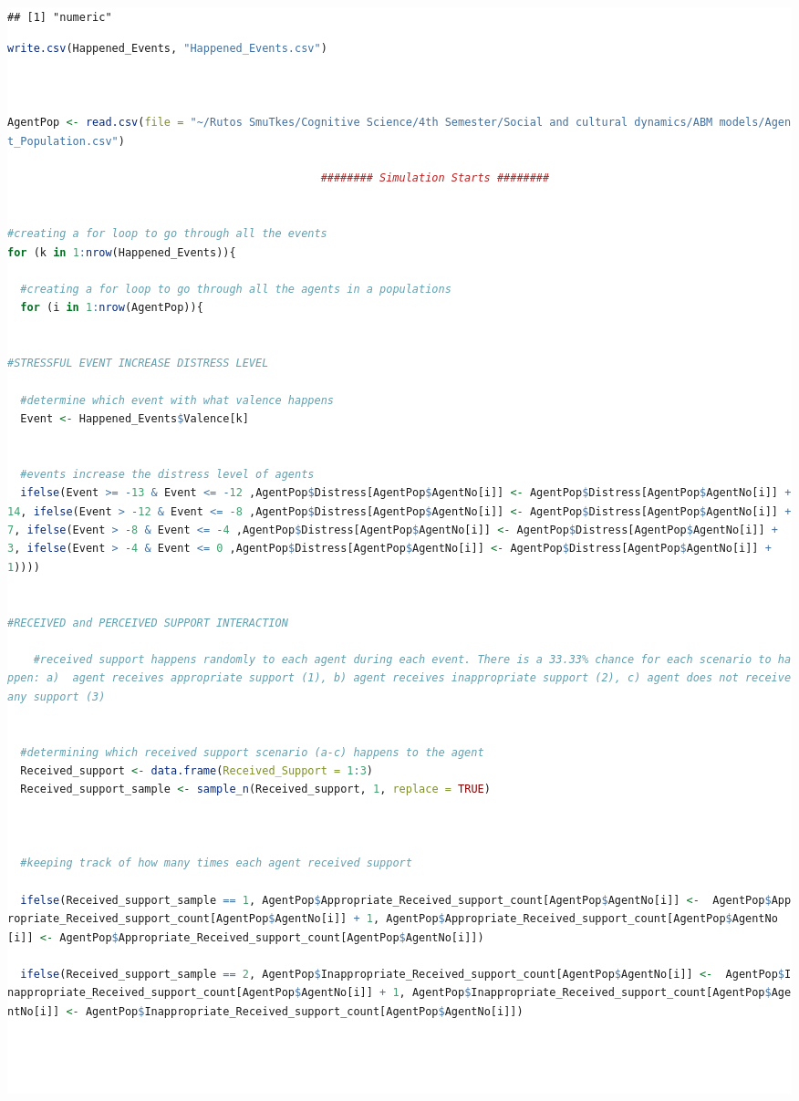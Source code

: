    ## [1] "numeric"

``` r
write.csv(Happened_Events, "Happened_Events.csv")



AgentPop <- read.csv(file = "~/Rutos SmuTkes/Cognitive Science/4th Semester/Social and cultural dynamics/ABM models/Agent_Population.csv")

                                                ######## Simulation Starts ########


#creating a for loop to go through all the events
for (k in 1:nrow(Happened_Events)){

  #creating a for loop to go through all the agents in a populations
  for (i in 1:nrow(AgentPop)){

    
#STRESSFUL EVENT INCREASE DISTRESS LEVEL
    
  #determine which event with what valence happens
  Event <- Happened_Events$Valence[k]
   

  #events increase the distress level of agents
  ifelse(Event >= -13 & Event <= -12 ,AgentPop$Distress[AgentPop$AgentNo[i]] <- AgentPop$Distress[AgentPop$AgentNo[i]] + 14, ifelse(Event > -12 & Event <= -8 ,AgentPop$Distress[AgentPop$AgentNo[i]] <- AgentPop$Distress[AgentPop$AgentNo[i]] + 7, ifelse(Event > -8 & Event <= -4 ,AgentPop$Distress[AgentPop$AgentNo[i]] <- AgentPop$Distress[AgentPop$AgentNo[i]] + 3, ifelse(Event > -4 & Event <= 0 ,AgentPop$Distress[AgentPop$AgentNo[i]] <- AgentPop$Distress[AgentPop$AgentNo[i]] + 1))))

  
#RECEIVED and PERCEIVED SUPPORT INTERACTION
   
    #received support happens randomly to each agent during each event. There is a 33.33% chance for each scenario to happen: a)  agent receives appropriate support (1), b) agent receives inappropriate support (2), c) agent does not receive any support (3)
   

  #determining which received support scenario (a-c) happens to the agent
  Received_support <- data.frame(Received_Support = 1:3)
  Received_support_sample <- sample_n(Received_support, 1, replace = TRUE)
  
  
  
  #keeping track of how many times each agent received support
  
  ifelse(Received_support_sample == 1, AgentPop$Appropriate_Received_support_count[AgentPop$AgentNo[i]] <-  AgentPop$Appropriate_Received_support_count[AgentPop$AgentNo[i]] + 1, AgentPop$Appropriate_Received_support_count[AgentPop$AgentNo[i]] <- AgentPop$Appropriate_Received_support_count[AgentPop$AgentNo[i]]) 
  
  ifelse(Received_support_sample == 2, AgentPop$Inappropriate_Received_support_count[AgentPop$AgentNo[i]] <-  AgentPop$Inappropriate_Received_support_count[AgentPop$AgentNo[i]] + 1, AgentPop$Inappropriate_Received_support_count[AgentPop$AgentNo[i]] <- AgentPop$Inappropriate_Received_support_count[AgentPop$AgentNo[i]])
 
 
  
  

```